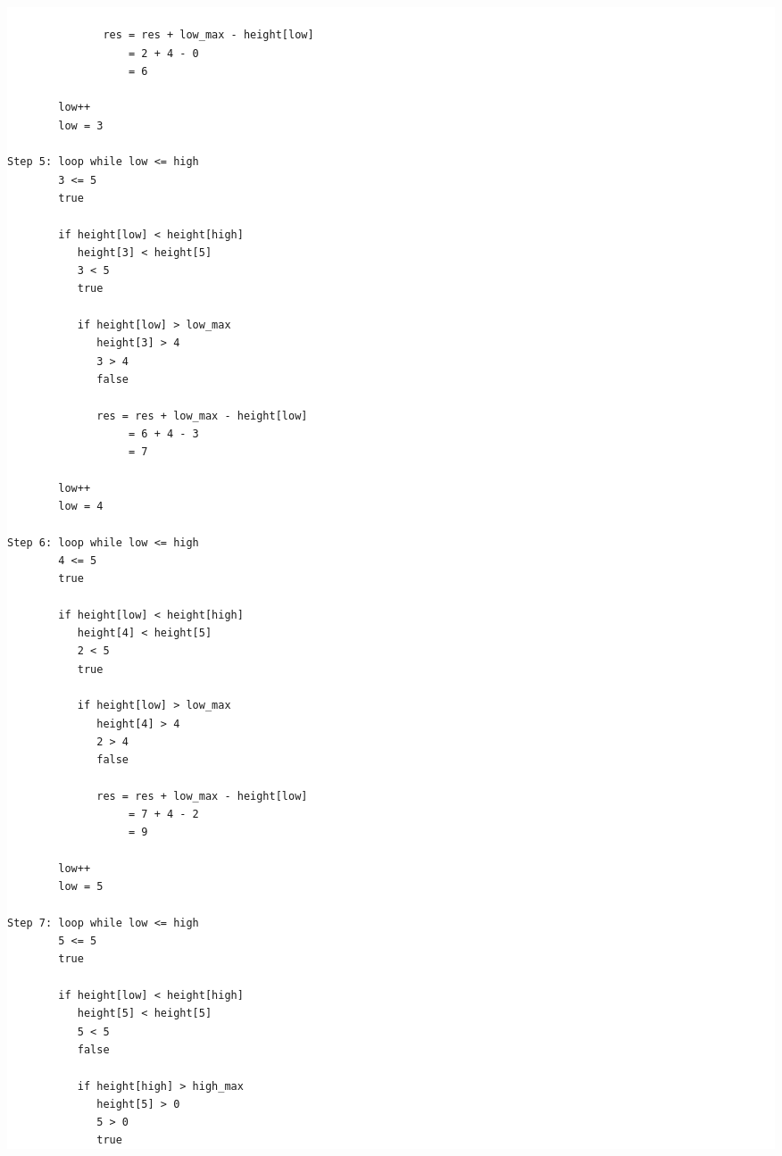 ```

               res = res + low_max - height[low]
                   = 2 + 4 - 0
                   = 6

        low++
        low = 3

Step 5: loop while low <= high
        3 <= 5
        true

        if height[low] < height[high]
           height[3] < height[5]
           3 < 5
           true

           if height[low] > low_max
              height[3] > 4
              3 > 4
              false

              res = res + low_max - height[low]
                   = 6 + 4 - 3
                   = 7

        low++
        low = 4

Step 6: loop while low <= high
        4 <= 5
        true

        if height[low] < height[high]
           height[4] < height[5]
           2 < 5
           true

           if height[low] > low_max
              height[4] > 4
              2 > 4
              false

              res = res + low_max - height[low]
                   = 7 + 4 - 2
                   = 9

        low++
        low = 5

Step 7: loop while low <= high
        5 <= 5
        true

        if height[low] < height[high]
           height[5] < height[5]
           5 < 5
           false

           if height[high] > high_max
              height[5] > 0
              5 > 0
              true
```